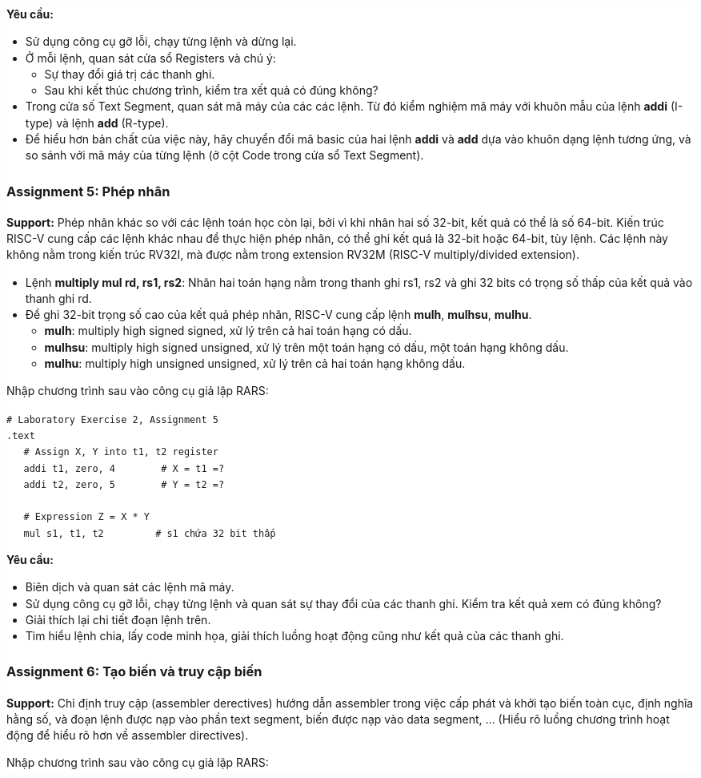 **Yêu cầu:**
- Sử dụng công cụ gỡ lỗi, chạy từng lệnh và dừng lại.
- Ở mỗi lệnh, quan sát cửa sổ Registers và chú ý:
   - Sự thay đổi giá trị các thanh ghi.
   - Sau khi kết thúc chương trình, kiểm tra xết quả có đúng không?
- Trong cửa số Text Segment, quan sát mã máy của các các lệnh. Từ đó kiểm nghiệm mã máy với khuôn mẫu của lệnh **addi** (I-type) và lệnh **add** (R-type).
- Để hiểu hơn bản chất của việc này, hãy chuyển đổi mã basic của hai lệnh **addi** và **add** dựa vào khuôn dạng lệnh tương ứng, và so sánh với mã máy của từng lệnh (ở cột Code trong cửa sổ Text Segment).
 
### Assignment 5: Phép nhân

**Support:** Phép nhân khác so với các lệnh toán học còn lại, bởi vì khi nhân hai số 32-bit, kết quả có thể là số 64-bit. Kiến trúc RISC-V cung cấp các lệnh khác nhau để thực hiện phép nhân, có thể ghi kết quả là 32-bit hoặc 64-bit, tùy lệnh. Các lệnh này không nằm trong kiến trúc RV32I, mà được nằm trong extension RV32M (RISC-V multiply/divided extension).
- Lệnh **multiply mul rd, rs1, rs2**: Nhân hai toán hạng nằm trong thanh ghi rs1, rs2 và ghi 32 bits có trọng số thấp của kết quả vào thanh ghi rd.
- Để ghi 32-bit trọng số cao của kết quả phép nhân, RISC-V cung cấp lệnh **mulh**, **mulhsu**, **mulhu**.
   - **mulh**: multiply high signed signed, xử lý trên cả hai toán hạng có dấu.
   - **mulhsu**: multiply high signed unsigned, xử lý trên một toán hạng có dấu, một toán hạng không dấu.
   - **mulhu**: multiply high unsigned unsigned, xử lý trên cả hai toán hạng không dấu.

Nhập chương trình sau vào công cụ giả lập RARS:

```
# Laboratory Exercise 2, Assignment 5
.text
   # Assign X, Y into t1, t2 register
   addi t1, zero, 4        # X = t1 =?
   addi t2, zero, 5        # Y = t2 =?

   # Expression Z = X * Y
   mul s1, t1, t2         # s1 chứa 32 bit thấp
```

**Yêu cầu:**
- Biên dịch và quan sát các lệnh mã máy.
- Sử dụng công cụ gỡ lỗi, chạy từng lệnh và quan sát sự thay đổi của các thanh ghi. Kiểm tra kết quả xem có đúng không?
- Giải thích lại chi tiết đoạn lệnh trên.
- Tìm hiểu lệnh chia, lấy code minh họa, giải thích luồng hoạt động cũng như kết quả của các thanh ghi.

### Assignment 6: Tạo biến và truy cập biến

**Support:** Chỉ định truy cập (assembler derectives) hướng dẫn assembler trong việc cấp phát và khởi tạo biến toàn cục, định nghĩa hằng số, và đoạn lệnh được nạp vào phần text segment, biến được nạp vào data segment, … (Hiểu rõ luồng chương trình hoạt động để hiểu rõ hơn về assembler directives).

Nhập chương trình sau vào công cụ giả lập RARS:
